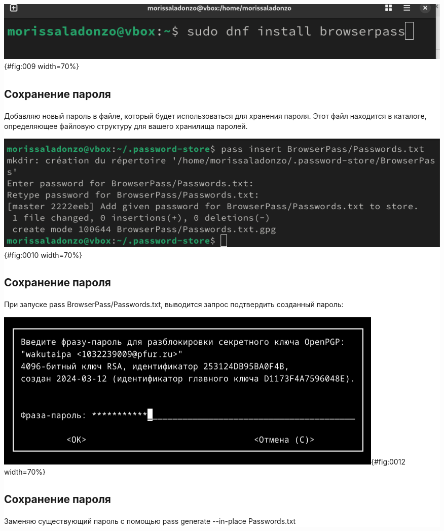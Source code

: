 ![Установка browserpass native](image/7_0.png){#fig:009 width=70%}


## Сохранение пароля

Добавляю новый пароль в файле, который будет использоваться для хранения пароля. Этот файл находится в каталоге, определяющее файловую структуру для вашего хранилища паролей.

![Добавление пароля](image/8.png){#fig:0010 width=70%}

## Сохранение пароля

При запуске pass BrowserPass/Passwords.txt, выводится запрос подтвердить созданный пароль:

![Подтверждение созданного пароля](image/9_0.png){#fig:0012 width=70%}

## Сохранение пароля

Заменяю существующий пароль с помощью pass generate --in-place Passwords.txt
